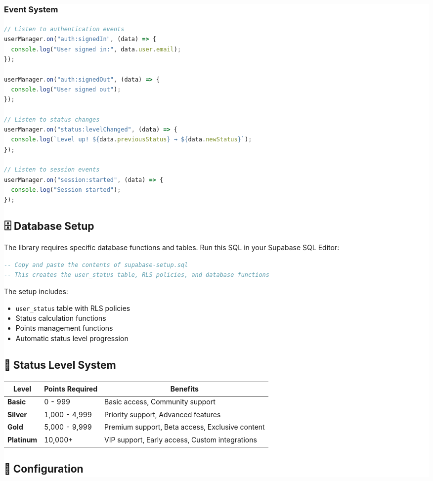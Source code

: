 ### Event System

```typescript
// Listen to authentication events
userManager.on("auth:signedIn", (data) => {
  console.log("User signed in:", data.user.email);
});

userManager.on("auth:signedOut", (data) => {
  console.log("User signed out");
});

// Listen to status changes
userManager.on("status:levelChanged", (data) => {
  console.log(`Level up! ${data.previousStatus} → ${data.newStatus}`);
});

// Listen to session events
userManager.on("session:started", (data) => {
  console.log("Session started");
});
```

## 🗄️ Database Setup

The library requires specific database functions and tables. Run this SQL in your Supabase SQL Editor:

```sql
-- Copy and paste the contents of supabase-setup.sql
-- This creates the user_status table, RLS policies, and database functions
```

The setup includes:

- `user_status` table with RLS policies
- Status calculation functions
- Points management functions
- Automatic status level progression

## 🎯 Status Level System

| Level        | Points Required | Benefits                                        |
| ------------ | --------------- | ----------------------------------------------- |
| **Basic**    | 0 - 999         | Basic access, Community support                 |
| **Silver**   | 1,000 - 4,999   | Priority support, Advanced features             |
| **Gold**     | 5,000 - 9,999   | Premium support, Beta access, Exclusive content |
| **Platinum** | 10,000+         | VIP support, Early access, Custom integrations  |

## 🔧 Configuration
